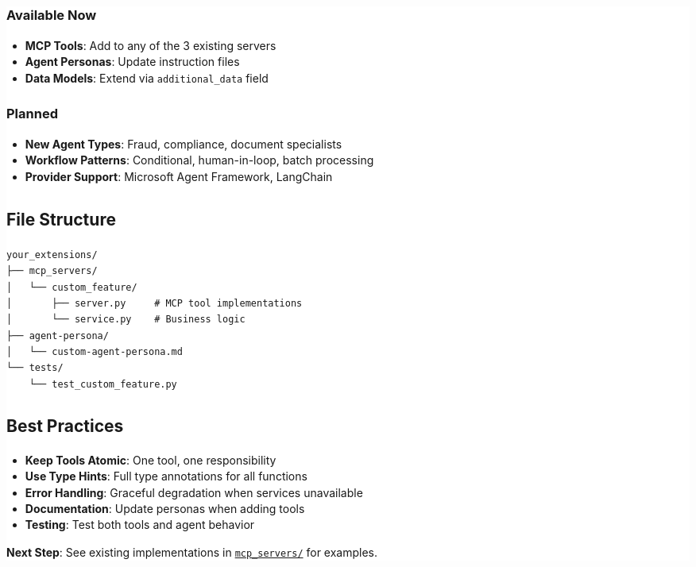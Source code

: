 ### Available Now

- **MCP Tools**: Add to any of the 3 existing servers
- **Agent Personas**: Update instruction files
- **Data Models**: Extend via `additional_data` field

### Planned

- **New Agent Types**: Fraud, compliance, document specialists
- **Workflow Patterns**: Conditional, human-in-loop, batch processing
- **Provider Support**: Microsoft Agent Framework, LangChain

## File Structure

```text
your_extensions/
├── mcp_servers/
│   └── custom_feature/
│       ├── server.py     # MCP tool implementations
│       └── service.py    # Business logic
├── agent-persona/
│   └── custom-agent-persona.md
└── tests/
    └── test_custom_feature.py
```

## Best Practices

- **Keep Tools Atomic**: One tool, one responsibility
- **Use Type Hints**: Full type annotations for all functions
- **Error Handling**: Graceful degradation when services unavailable
- **Documentation**: Update personas when adding tools
- **Testing**: Test both tools and agent behavior

**Next Step**: See existing implementations in [`mcp_servers/`](../mcp_servers/) for examples.
